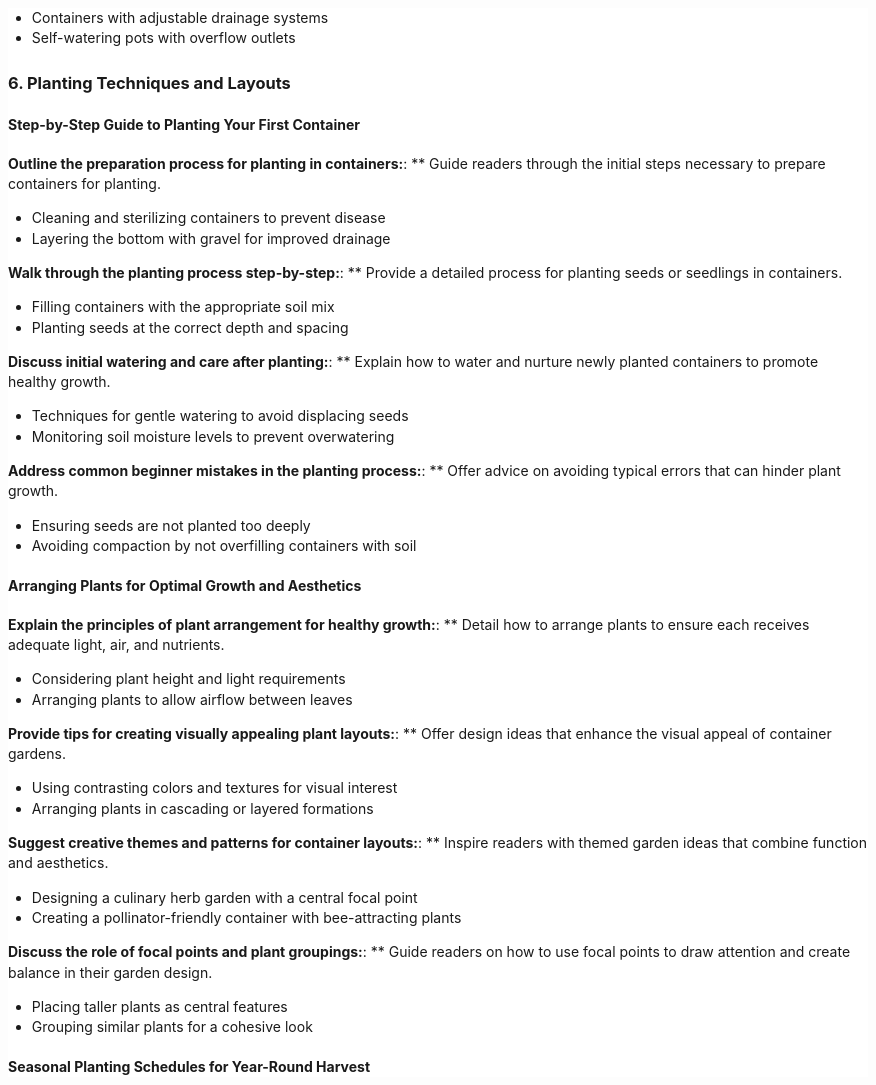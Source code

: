 * Containers with adjustable drainage systems
* Self-watering pots with overflow outlets

### **6\. Planting Techniques and Layouts**

#### **Step-by-Step Guide to Planting Your First Container**

**Outline the preparation process for planting in containers:**: ** Guide readers through the initial steps necessary to prepare containers for planting.

* Cleaning and sterilizing containers to prevent disease
* Layering the bottom with gravel for improved drainage

**Walk through the planting process step-by-step:**: ** Provide a detailed process for planting seeds or seedlings in containers.

* Filling containers with the appropriate soil mix
* Planting seeds at the correct depth and spacing

**Discuss initial watering and care after planting:**: ** Explain how to water and nurture newly planted containers to promote healthy growth.

* Techniques for gentle watering to avoid displacing seeds
* Monitoring soil moisture levels to prevent overwatering

**Address common beginner mistakes in the planting process:**: ** Offer advice on avoiding typical errors that can hinder plant growth.

* Ensuring seeds are not planted too deeply
* Avoiding compaction by not overfilling containers with soil

#### **Arranging Plants for Optimal Growth and Aesthetics**

**Explain the principles of plant arrangement for healthy growth:**: ** Detail how to arrange plants to ensure each receives adequate light, air, and nutrients.

* Considering plant height and light requirements
* Arranging plants to allow airflow between leaves

**Provide tips for creating visually appealing plant layouts:**: ** Offer design ideas that enhance the visual appeal of container gardens.

* Using contrasting colors and textures for visual interest
* Arranging plants in cascading or layered formations

**Suggest creative themes and patterns for container layouts:**: ** Inspire readers with themed garden ideas that combine function and aesthetics.

* Designing a culinary herb garden with a central focal point
* Creating a pollinator-friendly container with bee-attracting plants

**Discuss the role of focal points and plant groupings:**: ** Guide readers on how to use focal points to draw attention and create balance in their garden design.

* Placing taller plants as central features
* Grouping similar plants for a cohesive look

#### **Seasonal Planting Schedules for Year-Round Harvest**
